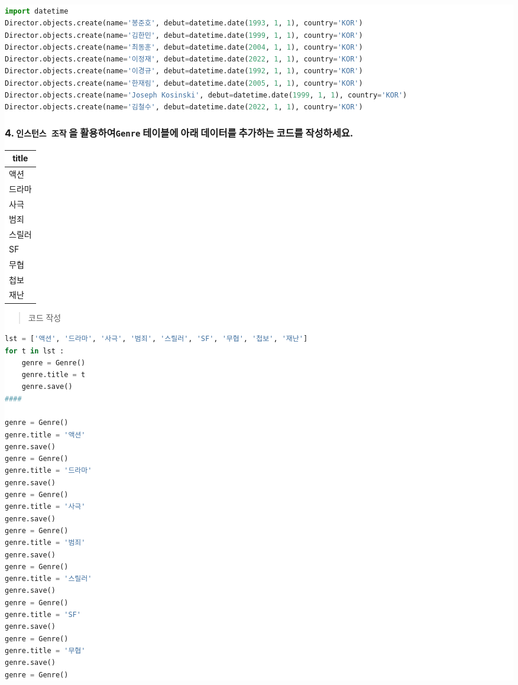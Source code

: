 ```python
import datetime
Director.objects.create(name='봉준호', debut=datetime.date(1993, 1, 1), country='KOR')
Director.objects.create(name='김한민', debut=datetime.date(1999, 1, 1), country='KOR')
Director.objects.create(name='최동훈', debut=datetime.date(2004, 1, 1), country='KOR')
Director.objects.create(name='이정재', debut=datetime.date(2022, 1, 1), country='KOR')
Director.objects.create(name='이경규', debut=datetime.date(1992, 1, 1), country='KOR')
Director.objects.create(name='한재림', debut=datetime.date(2005, 1, 1), country='KOR')
Director.objects.create(name='Joseph Kosinski', debut=datetime.date(1999, 1, 1), country='KOR')
Director.objects.create(name='김철수', debut=datetime.date(2022, 1, 1), country='KOR')
```

### 4. `인스턴스 조작` 을 활용하여`Genre` 테이블에 아래 데이터를 추가하는 코드를 작성하세요.

| title |
| --- |
| 액션 |
| 드라마 |
| 사극 |
| 범죄 |
| 스릴러 |
| SF |
| 무협 |
| 첩보 |
| 재난 |

> 코드 작성
> 

```python
lst = ['액션', '드라마', '사극', '범죄', '스릴러', 'SF', '무협', '첩보', '재난']
for t in lst :
    genre = Genre()
    genre.title = t
    genre.save()
####

genre = Genre()
genre.title = '액션'
genre.save()
genre = Genre()
genre.title = '드라마'
genre.save()
genre = Genre()
genre.title = '사극'
genre.save()
genre = Genre()
genre.title = '범죄'
genre.save()
genre = Genre()
genre.title = '스릴러'
genre.save()
genre = Genre()
genre.title = 'SF'
genre.save()
genre = Genre()
genre.title = '무협'
genre.save()
genre = Genre()
```